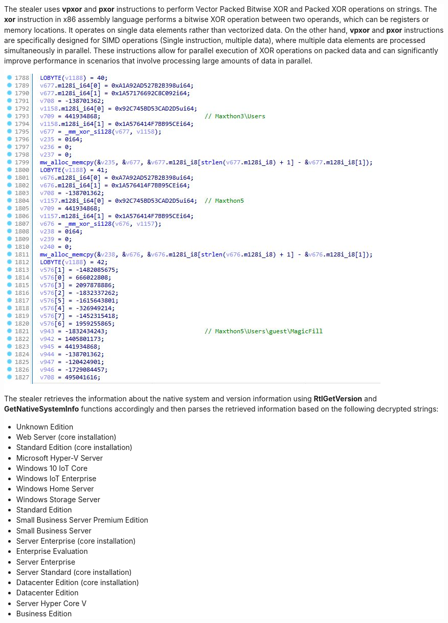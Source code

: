 The stealer uses **vpxor** and **pxor** instructions to perform Vector Packed Bitwise XOR and Packed XOR operations on strings. The **xor** instruction in x86 assembly language performs a bitwise XOR operation between two operands, which can be registers or memory locations. It operates on single data elements rather than vectorized data. On the other hand, **vpxor** and **pxor** instructions are specifically designed for SIMD operations (Single instruction, multiple data), where multiple data elements are processed simultaneously in parallel. These instructions allow for parallel execution of XOR operations on packed data and can significantly improve performance in scenarios that involve processing large amounts of data in parallel.

![pxor.JPG](/images/Meduza-Stealer/pxor.JPG)

The stealer retrieves the information about the native system and version information using **RtlGetVersion** and **GetNativeSystemInfo** functions accordingly and then parses the retrieved information based on the following decrypted strings:

- Unknown Edition
- Web Server (core installation)
- Standard Edition (core installation)
- Microsoft Hyper-V Server
- Windows 10 IoT Core
- Windows IoT Enterprise
- Windows Home Server
- Windows Storage Server
- Standard Edition
- Small Business Server Premium Edition
- Small Business Server
- Server Enterprise (core installation)
- Enterprise Evaluation
- Server Enterprise
- Server Standard (core installation)
- Datacenter Edition (core installation)
- Datacenter Edition
- Server Hyper Core V
- Business Edition